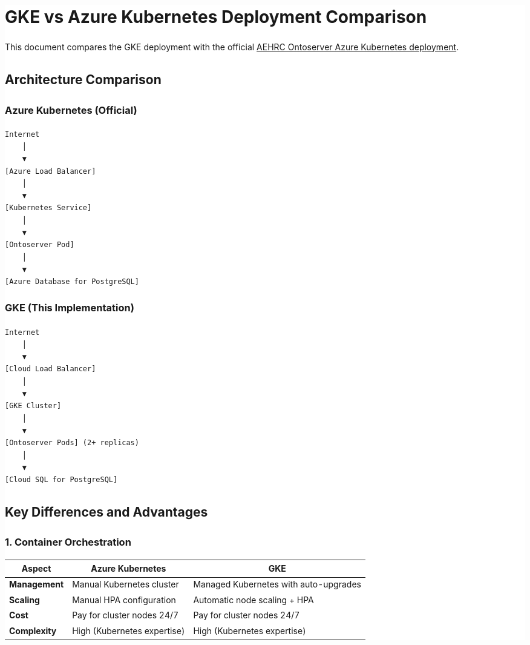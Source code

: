 # GKE vs Azure Kubernetes Deployment Comparison

This document compares the GKE deployment with the official [AEHRC Ontoserver Azure Kubernetes deployment](https://github.com/aehrc/ontoserver-deploy/tree/master/docker).

## Architecture Comparison

### Azure Kubernetes (Official)
```
Internet
    │
    ▼
[Azure Load Balancer]
    │
    ▼
[Kubernetes Service]
    │
    ▼
[Ontoserver Pod]
    │
    ▼
[Azure Database for PostgreSQL]
```

### GKE (This Implementation)
```
Internet
    │
    ▼
[Cloud Load Balancer]
    │
    ▼
[GKE Cluster]
    │
    ▼
[Ontoserver Pods] (2+ replicas)
    │
    ▼
[Cloud SQL for PostgreSQL]
```

## Key Differences and Advantages

### 1. **Container Orchestration**

| Aspect | Azure Kubernetes | GKE |
|--------|------------------|-----|
| **Management** | Manual Kubernetes cluster | Managed Kubernetes with auto-upgrades |
| **Scaling** | Manual HPA configuration | Automatic node scaling + HPA |
| **Cost** | Pay for cluster nodes 24/7 | Pay for cluster nodes 24/7 |
| **Complexity** | High (Kubernetes expertise) | High (Kubernetes expertise) |
